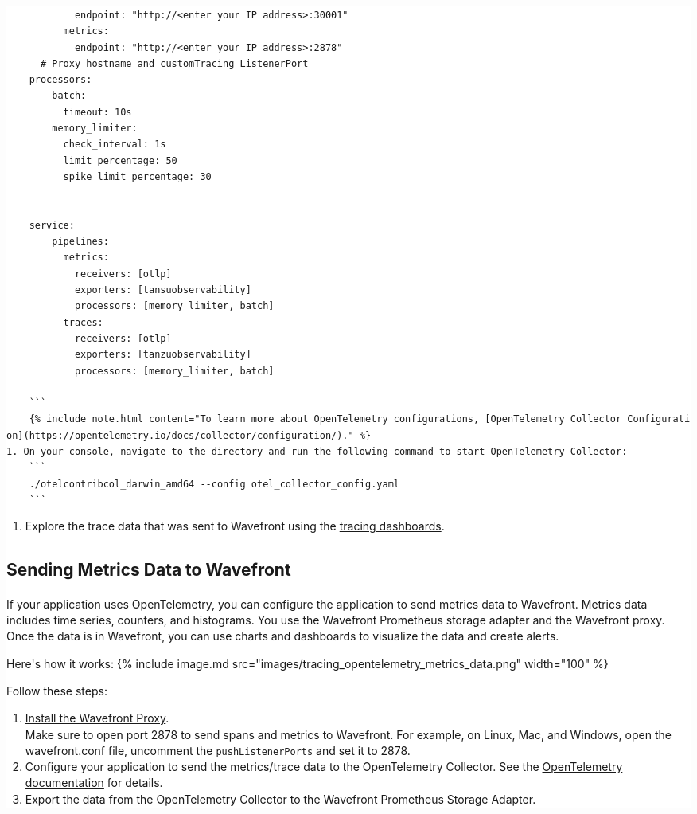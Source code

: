                 endpoint: "http://<enter your IP address>:30001"
              metrics:
                endpoint: "http://<enter your IP address>:2878"
          # Proxy hostname and customTracing ListenerPort
        processors:
            batch:
              timeout: 10s
            memory_limiter:
              check_interval: 1s
              limit_percentage: 50
              spike_limit_percentage: 30


        service:
            pipelines:
              metrics:
                receivers: [otlp]
                exporters: [tansuobservability]
                processors: [memory_limiter, batch]
              traces:
                receivers: [otlp]
                exporters: [tanzuobservability]
                processors: [memory_limiter, batch]
          
        ```
        {% include note.html content="To learn more about OpenTelemetry configurations, [OpenTelemetry Collector Configuration](https://opentelemetry.io/docs/collector/configuration/)." %}
    1. On your console, navigate to the directory and run the following command to start OpenTelemetry Collector:
        ```
        ./otelcontribcol_darwin_amd64 --config otel_collector_config.yaml
        ```
1. Explore the trace data that was sent to Wavefront using the [tracing dashboards](tracing_basics.html#visualize-distributed-tracing-data-in-wavefront).

## Sending Metrics Data to Wavefront

If your application uses OpenTelemetry, you can configure the application to send metrics data to Wavefront. Metrics data includes time series, counters, and histograms. You use the Wavefront Prometheus storage adapter and the Wavefront proxy. Once the data is in Wavefront, you can use charts and dashboards to visualize the data and create alerts.

Here's how it works:
{% include image.md src="images/tracing_opentelemetry_metrics_data.png" width="100" %}

Follow these steps:

1. [Install the Wavefront Proxy](https://docs.wavefront.com/proxies_installing.html).
   <br/>Make sure to open port 2878 to send spans and metrics to Wavefront. For example, on Linux, Mac, and Windows, open the wavefront.conf file, uncomment  the `pushListenerPorts` and set it to 2878.
1. Configure your application to send the metrics/trace data to the OpenTelemetry Collector. See the [OpenTelemetry documentation](https://opentelemetry.io/docs/collector/) for details.
1. Export the data from the OpenTelemetry Collector to the Wavefront Prometheus Storage Adapter. 
